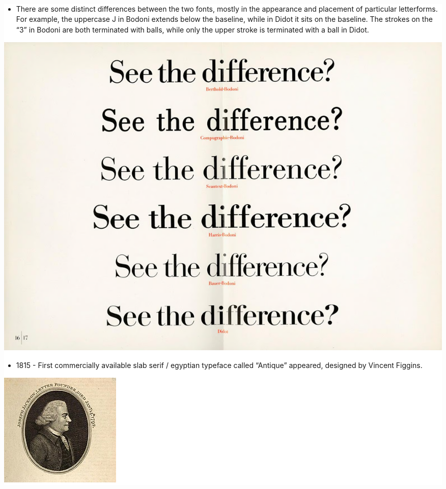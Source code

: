 - There are some distinct differences between the two fonts, mostly in the appearance and placement of particular letterforms. For example, the uppercase J in Bodoni extends below the baseline, while in Didot it sits on the baseline. The strokes on the “3” in Bodoni are both terminated with balls, while only the upper stroke is terminated with a ball in Didot.

![Enter image alt description](Images/EkX_Image_13.png)

- 1815 - First commercially available slab serif / egyptian typeface called “Antique” appeared, designed by Vincent Figgins.

![Enter image alt description](Images/yQJ_Image_14.png)

